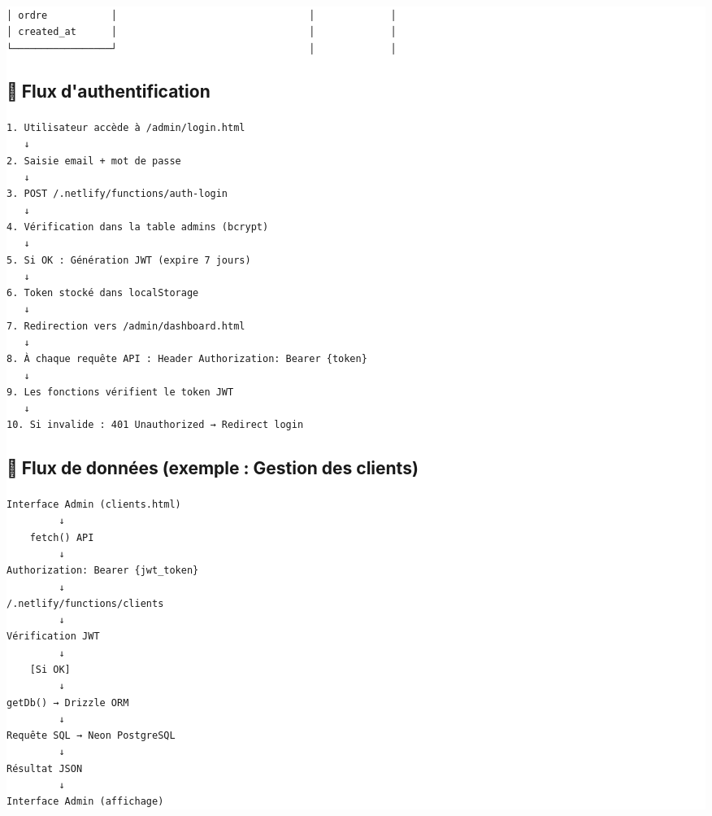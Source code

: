 ```
│ ordre           │                                 │             │
│ created_at      │                                 │             │
└─────────────────┘                                 │             │
```

## 🔐 Flux d'authentification

```
1. Utilisateur accède à /admin/login.html
   ↓
2. Saisie email + mot de passe
   ↓
3. POST /.netlify/functions/auth-login
   ↓
4. Vérification dans la table admins (bcrypt)
   ↓
5. Si OK : Génération JWT (expire 7 jours)
   ↓
6. Token stocké dans localStorage
   ↓
7. Redirection vers /admin/dashboard.html
   ↓
8. À chaque requête API : Header Authorization: Bearer {token}
   ↓
9. Les fonctions vérifient le token JWT
   ↓
10. Si invalide : 401 Unauthorized → Redirect login
```

## 🔄 Flux de données (exemple : Gestion des clients)

```
Interface Admin (clients.html)
         ↓
    fetch() API
         ↓
Authorization: Bearer {jwt_token}
         ↓
/.netlify/functions/clients
         ↓
Vérification JWT
         ↓
    [Si OK]
         ↓
getDb() → Drizzle ORM
         ↓
Requête SQL → Neon PostgreSQL
         ↓
Résultat JSON
         ↓
Interface Admin (affichage)
```
